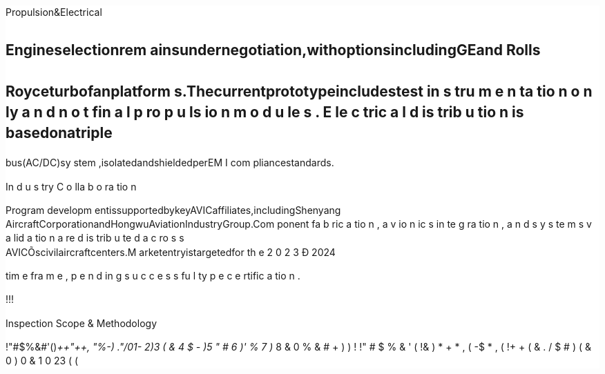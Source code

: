  
 
Propulsion&Electrical
 
 
 
Engineselectionrem ainsundernegotiation,withoptionsincludingGEand 
Rolls
-
Royceturbofanplatform s.Thecurrentprototypeincludestest 
in s tru m e n ta tio n  o n ly  a n d  n o t fin a l p ro p u ls io n  m o d u le s . E le c tric a l d is trib u tio n  is  
basedonatriple
-
bus(AC/DC)sy
stem ,isolatedandshieldedperEM I 
com pliancestandards.
 
 
 
 
In d u s try  C o lla b o ra tio n
 
 
 
Program developm entissupportedbykeyAVICaffiliates,includingShenyang 
AircraftCorporationandHongwuAviationIndustryGroup.Com ponent 
fa b ric a tio n , a v io n ic s  in te g ra tio n , a n d  s y s te m s  v a lid a tio n  a re  d is trib u te d  a c ro s s  
AVICÕscivilaircraftcenters.M
arketentryistargetedfor 
th e  2 0 2 3
Ð
2024
 
tim e fra m e , p e n d in g  s u c c e s s fu l ty p e  c e rtific a tio n .
 
 
 
!!!
 
Inspection Scope & Methodology
 


!"#$%&#'()*++"++, "%-)
."/01-
2)3 ( & 4 $ - )5 " # 6 )' % 7 )* 8 & 0 % & # +
)
)
!
!" # $ % & ' (
!& ) * + * ,
(
-$ * ,
(
!+ + ( & . / $ # ) ( & 0 ) 0 & 1 0
23 (
(
 